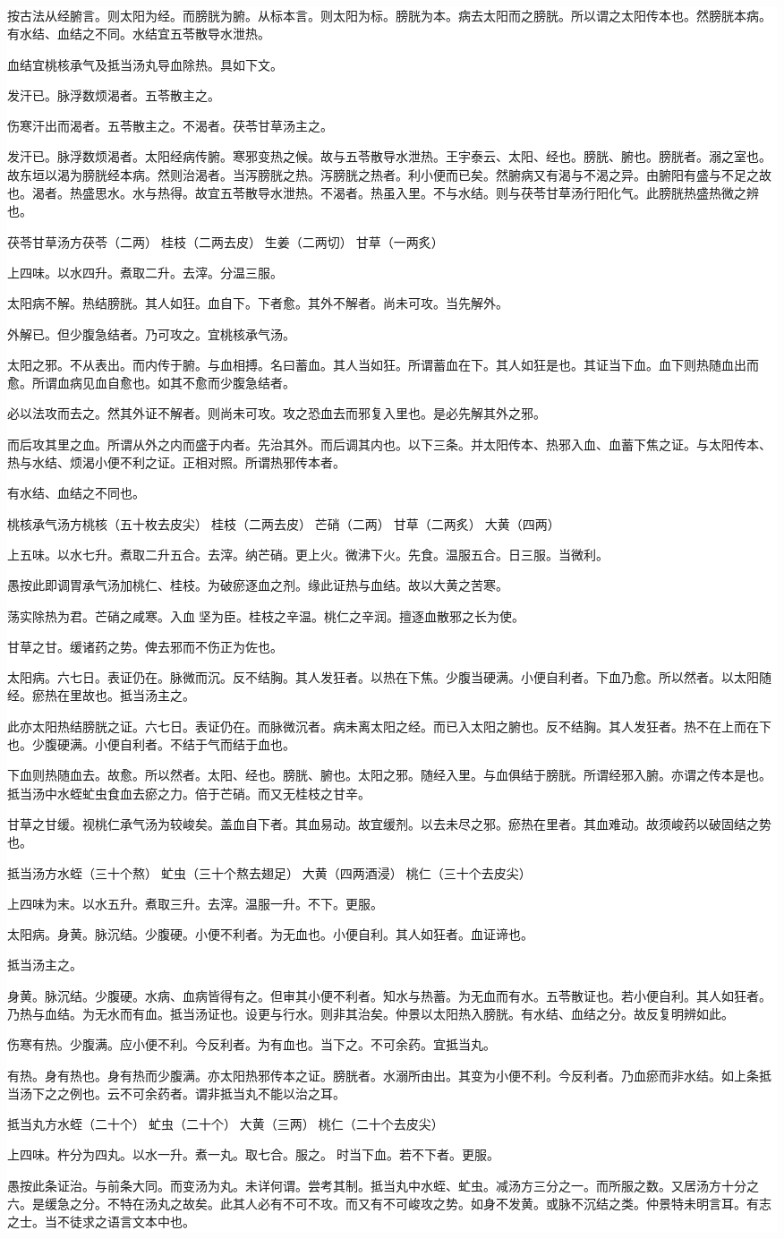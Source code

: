 按古法从经腑言。则太阳为经。而膀胱为腑。从标本言。则太阳为标。膀胱为本。病去太阳而之膀胱。所以谓之太阳传本也。然膀胱本病。有水结、血结之不同。水结宜五苓散导水泄热。  

血结宜桃核承气及抵当汤丸导血除热。具如下文。  

发汗已。脉浮数烦渴者。五苓散主之。  

伤寒汗出而渴者。五苓散主之。不渴者。茯苓甘草汤主之。  

发汗已。脉浮数烦渴者。太阳经病传腑。寒邪变热之候。故与五苓散导水泄热。王宇泰云、太阳、经也。膀胱、腑也。膀胱者。溺之室也。故东垣以渴为膀胱经本病。然则治渴者。当泻膀胱之热。泻膀胱之热者。利小便而已矣。然腑病又有渴与不渴之异。由腑阳有盛与不足之故也。渴者。热盛思水。水与热得。故宜五苓散导水泄热。不渴者。热虽入里。不与水结。则与茯苓甘草汤行阳化气。此膀胱热盛热微之辨也。  

茯苓甘草汤方茯苓（二两） 桂枝（二两去皮） 生姜（二两切） 甘草（一两炙）  

上四味。以水四升。煮取二升。去滓。分温三服。  

太阳病不解。热结膀胱。其人如狂。血自下。下者愈。其外不解者。尚未可攻。当先解外。  

外解已。但少腹急结者。乃可攻之。宜桃核承气汤。  

太阳之邪。不从表出。而内传于腑。与血相搏。名曰蓄血。其人当如狂。所谓蓄血在下。其人如狂是也。其证当下血。血下则热随血出而愈。所谓血病见血自愈也。如其不愈而少腹急结者。  

必以法攻而去之。然其外证不解者。则尚未可攻。攻之恐血去而邪复入里也。是必先解其外之邪。  

而后攻其里之血。所谓从外之内而盛于内者。先治其外。而后调其内也。以下三条。并太阳传本、热邪入血、血蓄下焦之证。与太阳传本、热与水结、烦渴小便不利之证。正相对照。所谓热邪传本者。  

有水结、血结之不同也。  

桃核承气汤方桃核（五十枚去皮尖） 桂枝（二两去皮） 芒硝（二两） 甘草（二两炙） 大黄（四两）  

上五味。以水七升。煮取二升五合。去滓。纳芒硝。更上火。微沸下火。先食。温服五合。日三服。当微利。  

愚按此即调胃承气汤加桃仁、桂枝。为破瘀逐血之剂。缘此证热与血结。故以大黄之苦寒。  

荡实除热为君。芒硝之咸寒。入血 坚为臣。桂枝之辛温。桃仁之辛润。擅逐血散邪之长为使。  

甘草之甘。缓诸药之势。俾去邪而不伤正为佐也。  

太阳病。六七日。表证仍在。脉微而沉。反不结胸。其人发狂者。以热在下焦。少腹当硬满。小便自利者。下血乃愈。所以然者。以太阳随经。瘀热在里故也。抵当汤主之。  

此亦太阳热结膀胱之证。六七日。表证仍在。而脉微沉者。病未离太阳之经。而已入太阳之腑也。反不结胸。其人发狂者。热不在上而在下也。少腹硬满。小便自利者。不结于气而结于血也。  

下血则热随血去。故愈。所以然者。太阳、经也。膀胱、腑也。太阳之邪。随经入里。与血俱结于膀胱。所谓经邪入腑。亦谓之传本是也。抵当汤中水蛭虻虫食血去瘀之力。倍于芒硝。而又无桂枝之甘辛。  

甘草之甘缓。视桃仁承气汤为较峻矣。盖血自下者。其血易动。故宜缓剂。以去未尽之邪。瘀热在里者。其血难动。故须峻药以破固结之势也。  

抵当汤方水蛭（三十个熬） 虻虫（三十个熬去翅足） 大黄（四两酒浸） 桃仁（三十个去皮尖）  

上四味为末。以水五升。煮取三升。去滓。温服一升。不下。更服。  

太阳病。身黄。脉沉结。少腹硬。小便不利者。为无血也。小便自利。其人如狂者。血证谛也。  

抵当汤主之。  

身黄。脉沉结。少腹硬。水病、血病皆得有之。但审其小便不利者。知水与热蓄。为无血而有水。五苓散证也。若小便自利。其人如狂者。乃热与血结。为无水而有血。抵当汤证也。设更与行水。则非其治矣。仲景以太阳热入膀胱。有水结、血结之分。故反复明辨如此。  

伤寒有热。少腹满。应小便不利。今反利者。为有血也。当下之。不可余药。宜抵当丸。  

有热。身有热也。身有热而少腹满。亦太阳热邪传本之证。膀胱者。水溺所由出。其变为小便不利。今反利者。乃血瘀而非水结。如上条抵当汤下之之例也。云不可余药者。谓非抵当丸不能以治之耳。  

抵当丸方水蛭（二十个） 虻虫（二十个） 大黄（三两） 桃仁（二十个去皮尖）  

上四味。杵分为四丸。以水一升。煮一丸。取七合。服之。 时当下血。若不下者。更服。  

愚按此条证治。与前条大同。而变汤为丸。未详何谓。尝考其制。抵当丸中水蛭、虻虫。减汤方三分之一。而所服之数。又居汤方十分之六。是缓急之分。不特在汤丸之故矣。此其人必有不可不攻。而又有不可峻攻之势。如身不发黄。或脉不沉结之类。仲景特未明言耳。有志之士。当不徒求之语言文本中也。  
